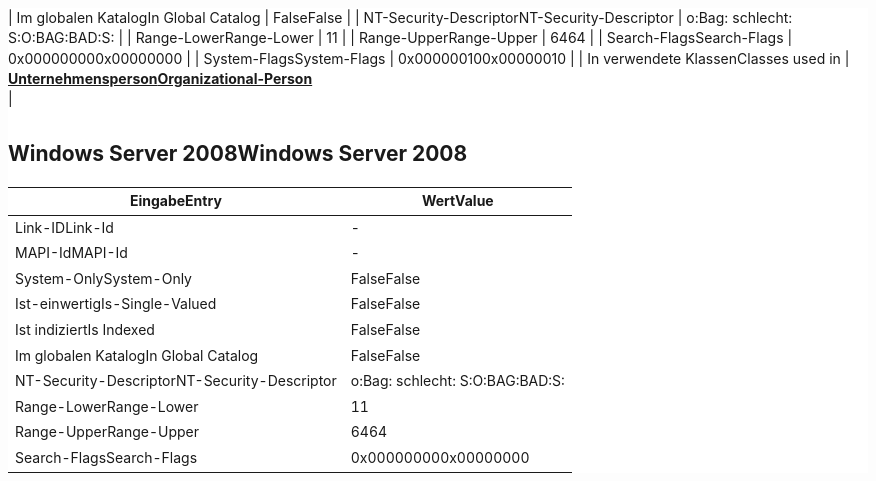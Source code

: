 | <span data-ttu-id="422b3-192">Im globalen Katalog</span><span class="sxs-lookup"><span data-stu-id="422b3-192">In Global Catalog</span></span>      | <span data-ttu-id="422b3-193">False</span><span class="sxs-lookup"><span data-stu-id="422b3-193">False</span></span>                                                              |
| <span data-ttu-id="422b3-194">NT-Security-Descriptor</span><span class="sxs-lookup"><span data-stu-id="422b3-194">NT-Security-Descriptor</span></span> | <span data-ttu-id="422b3-195">o:Bag: schlecht: S:</span><span class="sxs-lookup"><span data-stu-id="422b3-195">O:BAG:BAD:S:</span></span>                                                       |
| <span data-ttu-id="422b3-196">Range-Lower</span><span class="sxs-lookup"><span data-stu-id="422b3-196">Range-Lower</span></span>            | <span data-ttu-id="422b3-197">1</span><span class="sxs-lookup"><span data-stu-id="422b3-197">1</span></span>                                                                  |
| <span data-ttu-id="422b3-198">Range-Upper</span><span class="sxs-lookup"><span data-stu-id="422b3-198">Range-Upper</span></span>            | <span data-ttu-id="422b3-199">64</span><span class="sxs-lookup"><span data-stu-id="422b3-199">64</span></span>                                                                 |
| <span data-ttu-id="422b3-200">Search-Flags</span><span class="sxs-lookup"><span data-stu-id="422b3-200">Search-Flags</span></span>           | <span data-ttu-id="422b3-201">0x00000000</span><span class="sxs-lookup"><span data-stu-id="422b3-201">0x00000000</span></span>                                                         |
| <span data-ttu-id="422b3-202">System-Flags</span><span class="sxs-lookup"><span data-stu-id="422b3-202">System-Flags</span></span>           | <span data-ttu-id="422b3-203">0x00000010</span><span class="sxs-lookup"><span data-stu-id="422b3-203">0x00000010</span></span>                                                         |
| <span data-ttu-id="422b3-204">In verwendete Klassen</span><span class="sxs-lookup"><span data-stu-id="422b3-204">Classes used in</span></span>        | [<span data-ttu-id="422b3-205">**Unternehmensperson**</span><span class="sxs-lookup"><span data-stu-id="422b3-205">**Organizational-Person**</span></span>](c-organizationalperson.md)<br/> |



## <a name="windows-server-2008"></a><span data-ttu-id="422b3-206">Windows Server 2008</span><span class="sxs-lookup"><span data-stu-id="422b3-206">Windows Server 2008</span></span>



| <span data-ttu-id="422b3-207">Eingabe</span><span class="sxs-lookup"><span data-stu-id="422b3-207">Entry</span></span> | <span data-ttu-id="422b3-208">Wert</span><span class="sxs-lookup"><span data-stu-id="422b3-208">Value</span></span> |
|------------------------|--------------------------------------------------------------------|
| <span data-ttu-id="422b3-209">Link-ID</span><span class="sxs-lookup"><span data-stu-id="422b3-209">Link-Id</span></span>                | \-                                                                 |
| <span data-ttu-id="422b3-210">MAPI-Id</span><span class="sxs-lookup"><span data-stu-id="422b3-210">MAPI-Id</span></span>                | \-                                                                 |
| <span data-ttu-id="422b3-211">System-Only</span><span class="sxs-lookup"><span data-stu-id="422b3-211">System-Only</span></span>            | <span data-ttu-id="422b3-212">False</span><span class="sxs-lookup"><span data-stu-id="422b3-212">False</span></span>                                                              |
| <span data-ttu-id="422b3-213">Ist-einwertig</span><span class="sxs-lookup"><span data-stu-id="422b3-213">Is-Single-Valued</span></span>       | <span data-ttu-id="422b3-214">False</span><span class="sxs-lookup"><span data-stu-id="422b3-214">False</span></span>                                                              |
| <span data-ttu-id="422b3-215">Ist indiziert</span><span class="sxs-lookup"><span data-stu-id="422b3-215">Is Indexed</span></span>             | <span data-ttu-id="422b3-216">False</span><span class="sxs-lookup"><span data-stu-id="422b3-216">False</span></span>                                                              |
| <span data-ttu-id="422b3-217">Im globalen Katalog</span><span class="sxs-lookup"><span data-stu-id="422b3-217">In Global Catalog</span></span>      | <span data-ttu-id="422b3-218">False</span><span class="sxs-lookup"><span data-stu-id="422b3-218">False</span></span>                                                              |
| <span data-ttu-id="422b3-219">NT-Security-Descriptor</span><span class="sxs-lookup"><span data-stu-id="422b3-219">NT-Security-Descriptor</span></span> | <span data-ttu-id="422b3-220">o:Bag: schlecht: S:</span><span class="sxs-lookup"><span data-stu-id="422b3-220">O:BAG:BAD:S:</span></span>                                                       |
| <span data-ttu-id="422b3-221">Range-Lower</span><span class="sxs-lookup"><span data-stu-id="422b3-221">Range-Lower</span></span>            | <span data-ttu-id="422b3-222">1</span><span class="sxs-lookup"><span data-stu-id="422b3-222">1</span></span>                                                                  |
| <span data-ttu-id="422b3-223">Range-Upper</span><span class="sxs-lookup"><span data-stu-id="422b3-223">Range-Upper</span></span>            | <span data-ttu-id="422b3-224">64</span><span class="sxs-lookup"><span data-stu-id="422b3-224">64</span></span>                                                                 |
| <span data-ttu-id="422b3-225">Search-Flags</span><span class="sxs-lookup"><span data-stu-id="422b3-225">Search-Flags</span></span>           | <span data-ttu-id="422b3-226">0x00000000</span><span class="sxs-lookup"><span data-stu-id="422b3-226">0x00000000</span></span>                                                         |